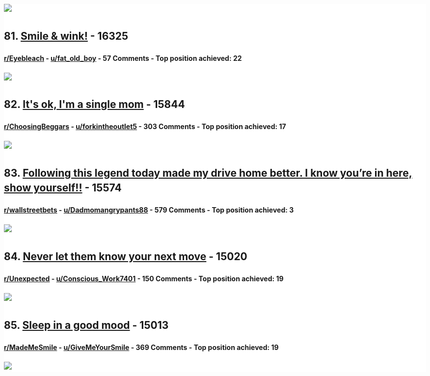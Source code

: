 <a href="https://www.thedailybeast.com/stop-the-steal-organizer-ali-alexander-apologizes-after-being-accused-of-asking-teen-boys-for-sexual-pics"><img src="https://b.thumbs.redditmedia.com/oDfXyazPPtszVvD686BM-V4DmI7LFTb1hNOBQj_zj-w.jpg"></img></a>

## 81. [Smile &amp; wink!](http://reddit.com/r/Eyebleach/comments/12pkdp1/smile_wink/) - 16325
#### [r/Eyebleach](http://reddit.com/r/Eyebleach) - [u/fat_old_boy](http://reddit.com/u/fat_old_boy) - 57 Comments - Top position achieved: 22

<a href="https://i.redd.it/r423vs8e4iua1.gif"><img src="https://a.thumbs.redditmedia.com/6Gu75puBB3yAD07Q0HYcxs0WZRu3tcJHFFVO7t-BrU4.jpg"></img></a>

## 82. [It's ok, I'm a single mom](http://reddit.com/r/ChoosingBeggars/comments/12pn7oa/its_ok_im_a_single_mom/) - 15844
#### [r/ChoosingBeggars](http://reddit.com/r/ChoosingBeggars) - [u/forkintheoutlet5](http://reddit.com/u/forkintheoutlet5) - 303 Comments - Top position achieved: 17

<a href="https://i.redd.it/dakybl5gfiua1.jpg"><img src="https://b.thumbs.redditmedia.com/oZ2Kcc_8roCQGVOofEJQJ_we-TAufgkC8f2BTxbnNxk.jpg"></img></a>

## 83. [Following this legend today made my drive home better. I know you’re in here, show yourself!!](http://reddit.com/r/wallstreetbets/comments/12q1fij/following_this_legend_today_made_my_drive_home/) - 15574
#### [r/wallstreetbets](http://reddit.com/r/wallstreetbets) - [u/Dadmomangrypants88](http://reddit.com/u/Dadmomangrypants88) - 579 Comments - Top position achieved: 3

<a href="https://i.redd.it/cog7lz8klkua1.jpg"><img src="https://b.thumbs.redditmedia.com/B770OY_0TlP0gDRo4CdN0jgopKgz8xiz7Zh2qOSx6nk.jpg"></img></a>

## 84. [Never let them know your next move](http://reddit.com/r/Unexpected/comments/12pgl5o/never_let_them_know_your_next_move/) - 15020
#### [r/Unexpected](http://reddit.com/r/Unexpected) - [u/Conscious_Work7401](http://reddit.com/u/Conscious_Work7401) - 150 Comments - Top position achieved: 19

<a href="https://v.redd.it/7rjg9vip8gua1"><img src="https://external-preview.redd.it/x-wSkQ6lkk-RL8cJXYIT9duS0BsheUtGFq9KJ-C-ETE.png?width=140&amp;height=140&amp;crop=140:140,smart&amp;format=jpg&amp;v=enabled&amp;lthumb=true&amp;s=894b4c4468143f44c788404f2b125d4787022825"></img></a>

## 85. [Sleep in a good mood](http://reddit.com/r/MadeMeSmile/comments/12owa62/sleep_in_a_good_mood/) - 15013
#### [r/MadeMeSmile](http://reddit.com/r/MadeMeSmile) - [u/GiveMeYourSmile](http://reddit.com/u/GiveMeYourSmile) - 369 Comments - Top position achieved: 19

<a href="https://v.redd.it/5isi7hauhcua1"><img src="https://external-preview.redd.it/7IMxBXYiodDk7Bhlw1ivOdVkEAYEF-PZ0jN7S5wS3N0.png?width=140&amp;height=140&amp;crop=140:140,smart&amp;format=jpg&amp;v=enabled&amp;lthumb=true&amp;s=46df6675e54a7933fd48c46afeb7770463d0abe5"></img></a>
